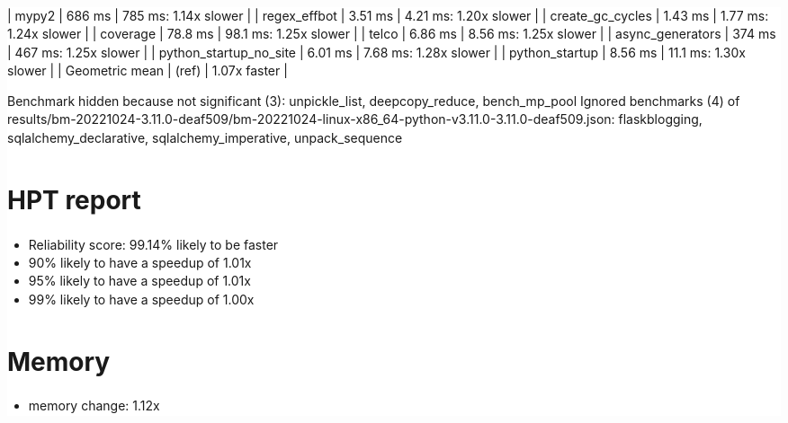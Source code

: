 | mypy2                      | 686 ms                                                 | 785 ms: 1.14x slower                                                         |
| regex_effbot               | 3.51 ms                                                | 4.21 ms: 1.20x slower                                                        |
| create_gc_cycles           | 1.43 ms                                                | 1.77 ms: 1.24x slower                                                        |
| coverage                   | 78.8 ms                                                | 98.1 ms: 1.25x slower                                                        |
| telco                      | 6.86 ms                                                | 8.56 ms: 1.25x slower                                                        |
| async_generators           | 374 ms                                                 | 467 ms: 1.25x slower                                                         |
| python_startup_no_site     | 6.01 ms                                                | 7.68 ms: 1.28x slower                                                        |
| python_startup             | 8.56 ms                                                | 11.1 ms: 1.30x slower                                                        |
| Geometric mean             | (ref)                                                  | 1.07x faster                                                                 |

Benchmark hidden because not significant (3): unpickle_list, deepcopy_reduce, bench_mp_pool
Ignored benchmarks (4) of results/bm-20221024-3.11.0-deaf509/bm-20221024-linux-x86_64-python-v3.11.0-3.11.0-deaf509.json: flaskblogging, sqlalchemy_declarative, sqlalchemy_imperative, unpack_sequence

# HPT report

- Reliability score: 99.14% likely to be faster
- 90% likely to have a speedup of 1.01x
- 95% likely to have a speedup of 1.01x
- 99% likely to have a speedup of 1.00x

# Memory
- memory change: 1.12x